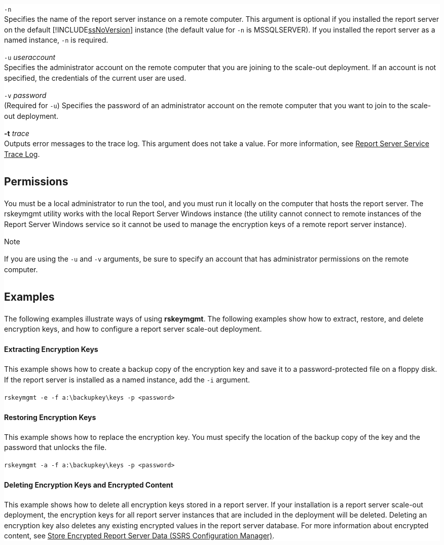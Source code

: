  `-n`  
 Specifies the name of the report server instance on a remote computer. This argument is optional if you installed the report server on the default [!INCLUDE[ssNoVersion](../includes/ssnoversion-md.md)] instance (the default value for `-n` is MSSQLSERVER). If you installed the report server as a named instance, `-n` is required.  
  
 `-u`  *useraccount*  
 Specifies the administrator account on the remote computer that you are joining to the scale-out deployment. If an account is not specified, the credentials of the current user are used.  
  
 `-v`  *password*  
 (Required for `-u`) Specifies the password of an administrator account on the remote computer that you want to join to the scale-out deployment.  
  
 **-t**  *trace*  
 Outputs error messages to the trace log. This argument does not take a value. For more information, see [Report Server Service Trace Log](../../2014/reporting-services/report-server-service-trace-log.md).  
  
## Permissions  
 You must be a local administrator to run the tool, and you must run it locally on the computer that hosts the report server. The rskeymgmt utility works with the local Report Server Windows instance (the utility cannot connect to remote instances of the Report Server Windows service so it cannot be used to manage the encryption keys of a remote report server instance).  
  
> [!NOTE]  
>  If you are using the `-u` and `-v` arguments, be sure to specify an account that has administrator permissions on the remote computer.  
  
## Examples  
 The following examples illustrate ways of using **rskeymgmt**. The following examples show how to extract, restore, and delete encryption keys, and how to configure a report server scale-out deployment.  
  
#### Extracting Encryption Keys  
 This example shows how to create a backup copy of the encryption key and save it to a password-protected file on a floppy disk. If the report server is installed as a named instance, add the `-i` argument.  
  
```  
rskeymgmt -e -f a:\backupkey\keys -p <password>  
```  
  
#### Restoring Encryption Keys  
 This example shows how to replace the encryption key. You must specify the location of the backup copy of the key and the password that unlocks the file.  
  
```  
rskeymgmt -a -f a:\backupkey\keys -p <password>  
```  
  
#### Deleting Encryption Keys and Encrypted Content  
 This example shows how to delete all encryption keys stored in a report server. If your installation is a report server scale-out deployment, the encryption keys for all report server instances that are included in the deployment will be deleted. Deleting an encryption key also deletes any existing encrypted values in the report server database. For more information about encrypted content, see [Store Encrypted Report Server Data &#40;SSRS Configuration Manager&#41;](../../2014/sql-server/install/store-encrypted-report-server-data-ssrs-configuration-manager.md).  
  